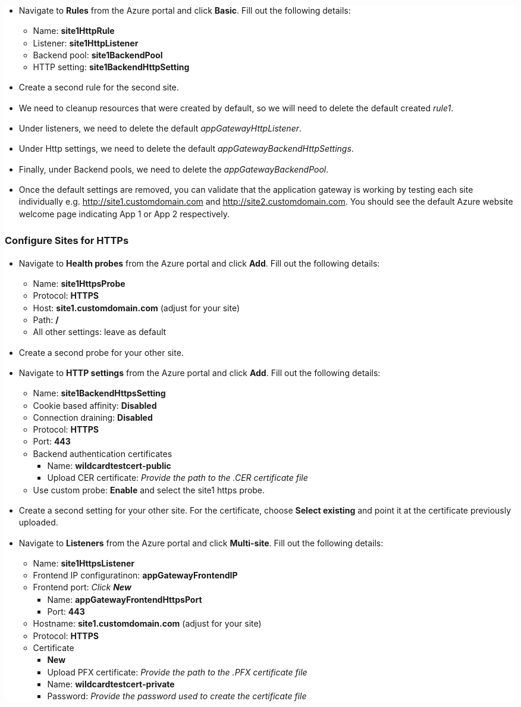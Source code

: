 * Navigate to **Rules** from the Azure portal and click **Basic**. Fill out the following details:
    * Name: **site1HttpRule**
    * Listener: **site1HttpListener**
    * Backend pool: **site1BackendPool**
    * HTTP setting: **site1BackendHttpSetting**

* Create a second rule for the second site.

* We need to cleanup resources that were created by default, so we will need to delete the default created *rule1*.

* Under listeners, we need to delete the default *appGatewayHttpListener*.

* Under Http settings, we need to delete the default *appGatewayBackendHttpSettings*.

* Finally, under Backend pools, we need to delete the *appGatewayBackendPool*.

* Once the default settings are removed, you can validate that the application gateway is working by testing each site individually e.g. http://site1.customdomain.com and http://site2.customdomain.com. You should see the default Azure website welcome page indicating App 1 or App 2 respectively.

### Configure Sites for HTTPs

* Navigate to **Health probes** from the Azure portal and click **Add**. Fill out the following details:
    * Name: **site1HttpsProbe**
    * Protocol: **HTTPS**
    * Host: **site1.customdomain.com** (adjust for your site)
    * Path: **/**
    * All other settings: leave as default

* Create a second probe for your other site.

* Navigate to **HTTP settings** from the Azure portal and click **Add**. Fill out the following details:
    * Name: **site1BackendHttpsSetting**
    * Cookie based affinity: **Disabled**
    * Connection draining: **Disabled**
    * Protocol: **HTTPS**
    * Port: **443**
    * Backend authentication certificates
        * Name: **wildcardtestcert-public**
        * Upload CER certificate: *Provide the path to the .CER certificate file*
    * Use custom probe: **Enable** and select the site1 https probe.

* Create a second setting for your other site. For the certificate, choose **Select existing** and point it at the certificate previously uploaded.

* Navigate to **Listeners** from the Azure portal and click **Multi-site**. Fill out the following details:
    * Name: **site1HttpsListener**
    * Frontend IP configuratinon: **appGatewayFrontendIP**
    * Frontend port: *Click **New***
        * Name: **appGatewayFrontendHttpsPort**
        * Port: **443**
    * Hostname: **site1.customdomain.com** (adjust for your site)
    * Protocol: **HTTPS**
    * Certificate
        * **New**
        * Upload PFX certificate: *Provide the path to the .PFX certificate file*
        * Name: **wildcardtestcert-private**
        * Password: *Provide the password used to create the certificate file*
